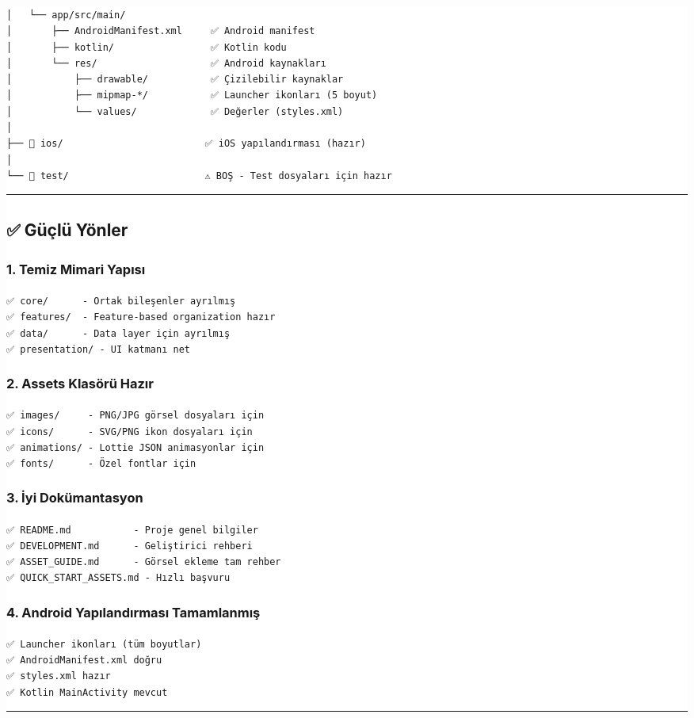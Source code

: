 ```
│   └── app/src/main/
│       ├── AndroidManifest.xml     ✅ Android manifest
│       ├── kotlin/                 ✅ Kotlin kodu
│       └── res/                    ✅ Android kaynakları
│           ├── drawable/           ✅ Çizilebilir kaynaklar
│           ├── mipmap-*/           ✅ Launcher ikonları (5 boyut)
│           └── values/             ✅ Değerler (styles.xml)
│
├── 🍎 ios/                         ✅ iOS yapılandırması (hazır)
│
└── 🧪 test/                        ⚠️ BOŞ - Test dosyaları için hazır

```

---

## ✅ Güçlü Yönler

### 1. **Temiz Mimari Yapısı**
```
✅ core/      - Ortak bileşenler ayrılmış
✅ features/  - Feature-based organization hazır
✅ data/      - Data layer için ayrılmış
✅ presentation/ - UI katmanı net
```

### 2. **Assets Klasörü Hazır**
```
✅ images/     - PNG/JPG görsel dosyaları için
✅ icons/      - SVG/PNG ikon dosyaları için
✅ animations/ - Lottie JSON animasyonlar için
✅ fonts/      - Özel fontlar için
```

### 3. **İyi Dokümantasyon**
```
✅ README.md           - Proje genel bilgiler
✅ DEVELOPMENT.md      - Geliştirici rehberi
✅ ASSET_GUIDE.md      - Görsel ekleme tam rehber
✅ QUICK_START_ASSETS.md - Hızlı başvuru
```

### 4. **Android Yapılandırması Tamamlanmış**
```
✅ Launcher ikonları (tüm boyutlar)
✅ AndroidManifest.xml doğru
✅ styles.xml hazır
✅ Kotlin MainActivity mevcut
```

---
